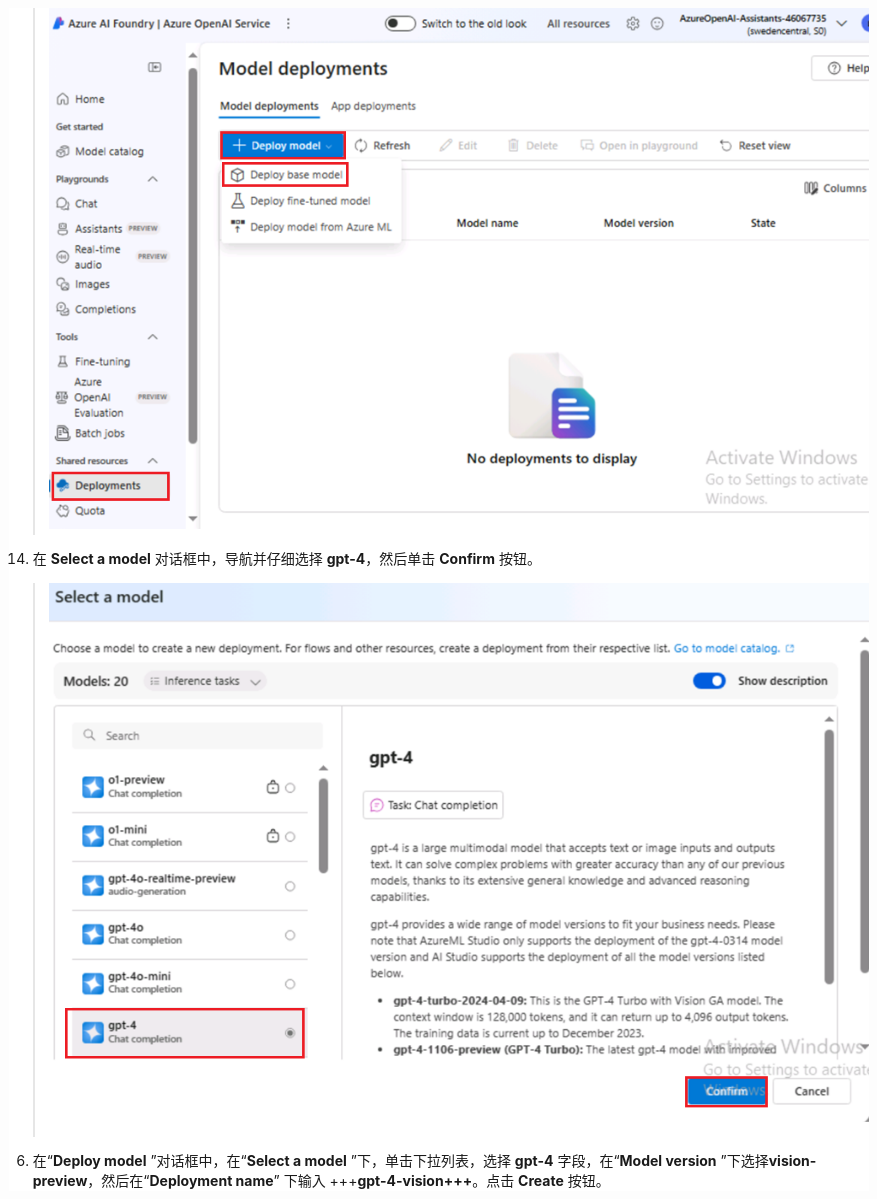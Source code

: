 > ![](./media/image22.png)

14. 在 **Select a model** 对话框中，导航并仔细选择 **gpt-4**，然后单击
    **Confirm** 按钮。

> ![A screenshot of a computer Description automatically
> generated](./media/image23.png)

6.  在“**Deploy model** ”对话框中，在“**Select a model**
    ”下，单击下拉列表，选择 **gpt-4** 字段，在“**Model version**
    ”下选择**vision-preview**，然后在“**Deployment name**” 下输入
    +++**gpt-4-vision+++**。点击 **Create** 按钮。
